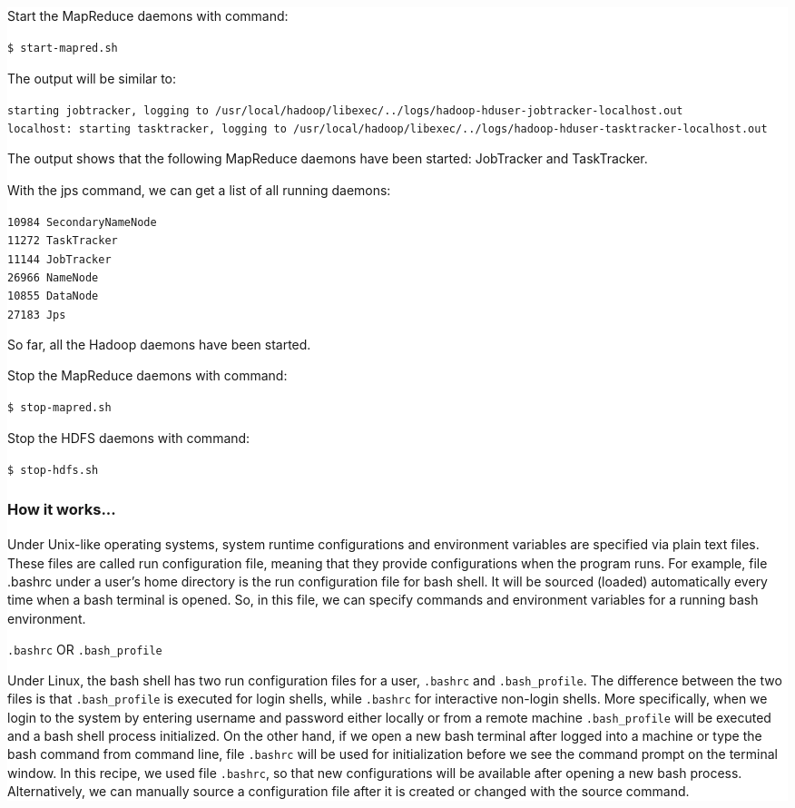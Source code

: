 Start the MapReduce daemons with command:

	$ start-mapred.sh

The output will be similar to:

    starting jobtracker, logging to /usr/local/hadoop/libexec/../logs/hadoop-hduser-jobtracker-localhost.out
    localhost: starting tasktracker, logging to /usr/local/hadoop/libexec/../logs/hadoop-hduser-tasktracker-localhost.out

The output shows that the following MapReduce daemons have been started:
JobTracker and TaskTracker.

With the jps command, we can get a list of all running daemons:

    10984 SecondaryNameNode
    11272 TaskTracker
    11144 JobTracker
    26966 NameNode
    10855 DataNode
    27183 Jps

So far, all the Hadoop daemons have been started.

Stop the MapReduce daemons with command:

	$ stop-mapred.sh

Stop the HDFS daemons with command:

	$ stop-hdfs.sh

### How it works... <a name="#how-it-works..."></a>

Under Unix-like operating systems, system runtime configurations and
environment variables are specified via plain text files. These files
are called run configuration file, meaning that they provide
configurations when the program runs. For example, file .bashrc under a
user’s home directory is the run configuration file for bash shell. It
will be sourced (loaded) automatically every time when a bash terminal
is opened. So, in this file, we can specify commands and environment
variables for a running bash environment.

`.bashrc` OR `.bash_profile`

Under Linux, the bash shell has two run configuration files for a user,
`.bashrc` and `.bash_profile`. The difference between the two files is
that `.bash_profile` is executed for login shells, while `.bashrc` for
interactive non-login shells. More specifically, when we login to the
system by entering username and password either locally or from a remote
machine `.bash_profile` will be executed and a bash shell process
initialized. On the other hand, if we open a new bash terminal after
logged into a machine or type the bash command from command line, file
`.bashrc` will be used for initialization before we see the command
prompt on the terminal window. In this recipe, we used file `.bashrc`,
so that new configurations will be available after opening a new bash
process. Alternatively, we can manually source a configuration file
after it is created or changed with the source command.
